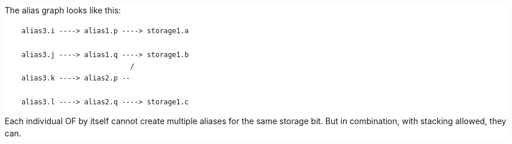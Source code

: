 The alias graph looks like this:

```
    alias3.i ----> alias1.p ----> storage1.a

    alias3.j ----> alias1.q ----> storage1.b
                              /
    alias3.k ----> alias2.p --

    alias3.l ----> alias2.q ----> storage1.c
```

Each individual OF by itself cannot create multiple aliases for the
same storage bit.  But in combination, with stacking allowed, they
can.


## 
